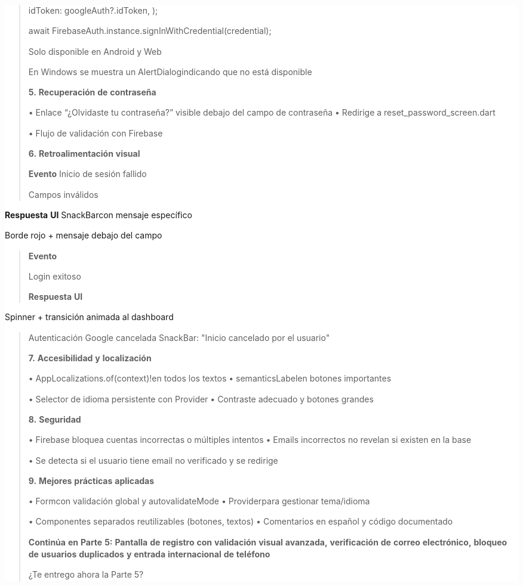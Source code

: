 >
> idToken: googleAuth?.idToken, );
>
> await FirebaseAuth.instance.signInWithCredential(credential);
>
> Solo disponible en Android y Web
>
> En Windows se muestra un AlertDialogindicando que no está disponible
>
> **5.** **Recuperación** **de** **contraseña**
>
> • Enlace “¿Olvidaste tu contraseña?” visible debajo del campo de
> contraseña • Redirige a reset_password_screen.dart
>
> • Flujo de validación con Firebase
>
> **6.** **Retroalimentación** **visual**
>
> **Evento** Inicio de sesión fallido
>
> Campos inválidos

**Respuesta** **UI** SnackBarcon mensaje específico

Borde rojo + mensaje debajo del campo

> **Evento**
>
> Login exitoso
>
> **Respuesta** **UI**

Spinner + transición animada al dashboard

> Autenticación Google cancelada SnackBar: "Inicio cancelado por el
> usuario"
>
> **7.** **Accesibilidad** **y** **localización**
>
> • AppLocalizations.of(context)!en todos los textos • semanticsLabelen
> botones importantes
>
> • Selector de idioma persistente con Provider • Contraste adecuado y
> botones grandes
>
> **8.** **Seguridad**
>
> • Firebase bloquea cuentas incorrectas o múltiples intentos • Emails
> incorrectos no revelan si existen en la base
>
> • Se detecta si el usuario tiene email no verificado y se redirige
>
> **9.** **Mejores** **prácticas** **aplicadas**
>
> • Formcon validación global y autovalidateMode • Providerpara
> gestionar tema/idioma
>
> • Componentes separados reutilizables (botones, textos) • Comentarios
> en español y código documentado
>
> **Continúa** **en** **Parte** **5:** **Pantalla** **de** **registro**
> **con** **validación** **visual** **avanzada,** **verificación**
> **de** **correo** **electrónico,** **bloqueo** **de** **usuarios**
> **duplicados** **y** **entrada** **internacional** **de** **teléfono**
>
> ¿Te entrego ahora la Parte 5?
